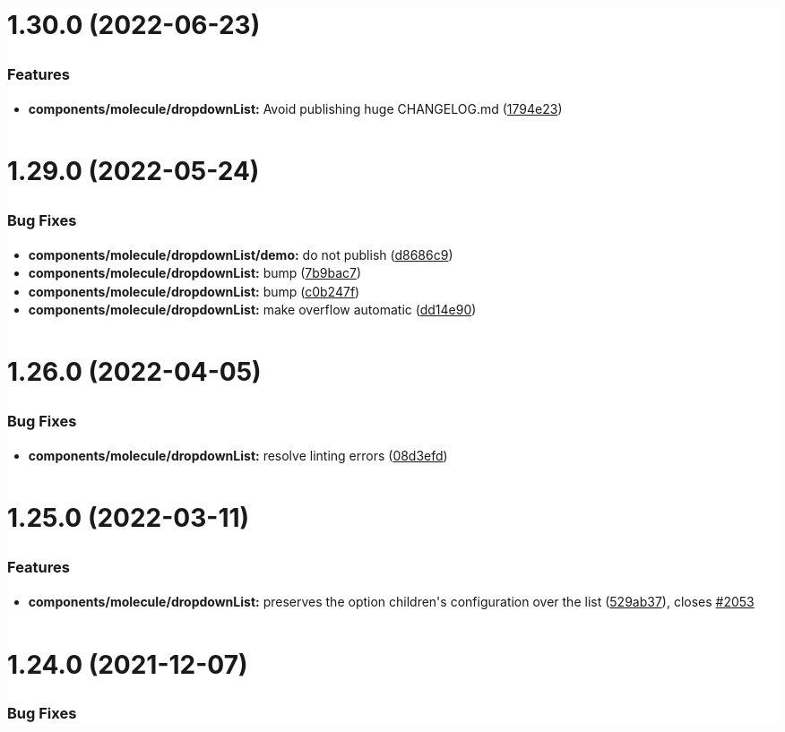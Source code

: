 
# 1.30.0 (2022-06-23)


### Features

* **components/molecule/dropdownList:** Avoid publishing huge CHANGELOG.md ([1794e23](https://github.com/SUI-Components/sui-components/commit/1794e23bc207f085a2ba0a85ef1bbdd0532f64ea))



# 1.29.0 (2022-05-24)


### Bug Fixes

* **components/molecule/dropdownList/demo:** do not publish ([d8686c9](https://github.com/SUI-Components/sui-components/commit/d8686c9140adf31017d931f7970f460eb0c7e176))
* **components/molecule/dropdownList:** bump ([7b9bac7](https://github.com/SUI-Components/sui-components/commit/7b9bac7c741c49011c3afc520b7b824781b5594c))
* **components/molecule/dropdownList:** bump ([c0b247f](https://github.com/SUI-Components/sui-components/commit/c0b247fcce9c9ddb4c09adaa2ab2f6417e69c1cf))
* **components/molecule/dropdownList:** make overflow automatic ([dd14e90](https://github.com/SUI-Components/sui-components/commit/dd14e90a3f9d349f2d19a77378a841e88c096b58))



# 1.26.0 (2022-04-05)


### Bug Fixes

* **components/molecule/dropdownList:** resolve linting errors ([08d3efd](https://github.com/SUI-Components/sui-components/commit/08d3efd2aa51efaa75c98e99123af8a2c5cf2348))



# 1.25.0 (2022-03-11)


### Features

* **components/molecule/dropdownList:** preserves the option children's configuration over the list ([529ab37](https://github.com/SUI-Components/sui-components/commit/529ab372337d268b8b99758fd53a55848d9bfb25)), closes [#2053](https://github.com/SUI-Components/sui-components/issues/2053)



# 1.24.0 (2021-12-07)


### Bug Fixes
